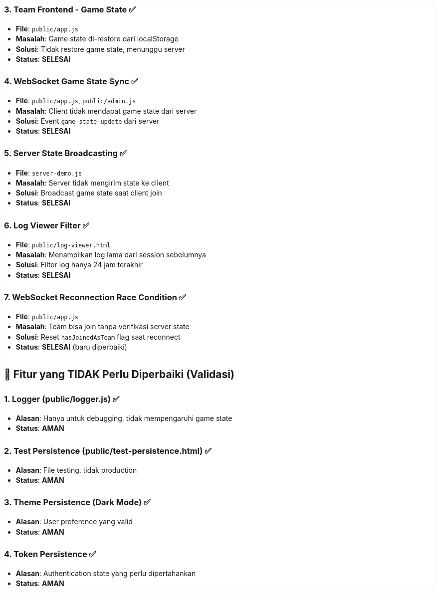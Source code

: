 ### **3. Team Frontend - Game State** ✅
- **File**: `public/app.js`
- **Masalah**: Game state di-restore dari localStorage
- **Solusi**: Tidak restore game state, menunggu server
- **Status**: **SELESAI**

### **4. WebSocket Game State Sync** ✅
- **File**: `public/app.js`, `public/admin.js`
- **Masalah**: Client tidak mendapat game state dari server
- **Solusi**: Event `game-state-update` dari server
- **Status**: **SELESAI**

### **5. Server State Broadcasting** ✅
- **File**: `server-demo.js`
- **Masalah**: Server tidak mengirim state ke client
- **Solusi**: Broadcast game state saat client join
- **Status**: **SELESAI**

### **6. Log Viewer Filter** ✅
- **File**: `public/log-viewer.html`
- **Masalah**: Menampilkan log lama dari session sebelumnya
- **Solusi**: Filter log hanya 24 jam terakhir
- **Status**: **SELESAI**

### **7. WebSocket Reconnection Race Condition** ✅
- **File**: `public/app.js`
- **Masalah**: Team bisa join tanpa verifikasi server state
- **Solusi**: Reset `hasJoinedAsTeam` flag saat reconnect
- **Status**: **SELESAI** (baru diperbaiki)

## 🚫 **Fitur yang TIDAK Perlu Diperbaiki (Validasi)**

### **1. Logger (public/logger.js)** ✅
- **Alasan**: Hanya untuk debugging, tidak mempengaruhi game state
- **Status**: **AMAN**

### **2. Test Persistence (public/test-persistence.html)** ✅
- **Alasan**: File testing, tidak production
- **Status**: **AMAN**

### **3. Theme Persistence (Dark Mode)** ✅
- **Alasan**: User preference yang valid
- **Status**: **AMAN**

### **4. Token Persistence** ✅
- **Alasan**: Authentication state yang perlu dipertahankan
- **Status**: **AMAN**
